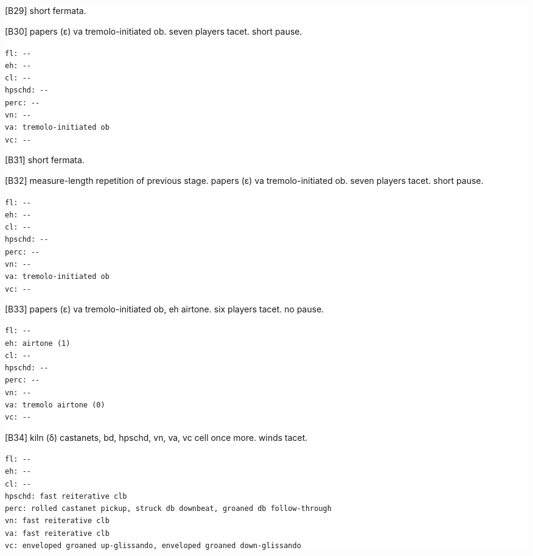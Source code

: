 [B29]
short fermata.

[B30]
papers (ε) va tremolo-initiated ob.
seven players tacet.
short pause.

    fl: --
    eh: --
    cl: --
    hpschd: --
    perc: --
    vn: --
    va: tremolo-initiated ob
    vc: --

[B31]
short fermata.

[B32]
measure-length repetition of previous stage.
papers (ε) va tremolo-initiated ob.
seven players tacet.
short pause.

    fl: --
    eh: --
    cl: --
    hpschd: --
    perc: --
    vn: --
    va: tremolo-initiated ob
    vc: --

[B33]
papers (ε) va tremolo-initiated ob, eh airtone.
six players tacet.
no pause.

    fl: --
    eh: airtone (1)
    cl: --
    hpschd: --
    perc: --
    vn: --
    va: tremolo airtone (0)
    vc: --

[B34]
kiln (δ) castanets, bd, hpschd, vn, va, vc cell once more.
winds tacet.

    fl: --
    eh: --
    cl: --
    hpschd: fast reiterative clb
    perc: rolled castanet pickup, struck db downbeat, groaned db follow-through
    vn: fast reiterative clb
    va: fast reiterative clb
    vc: enveloped groaned up-glissando, enveloped groaned down-glissando
